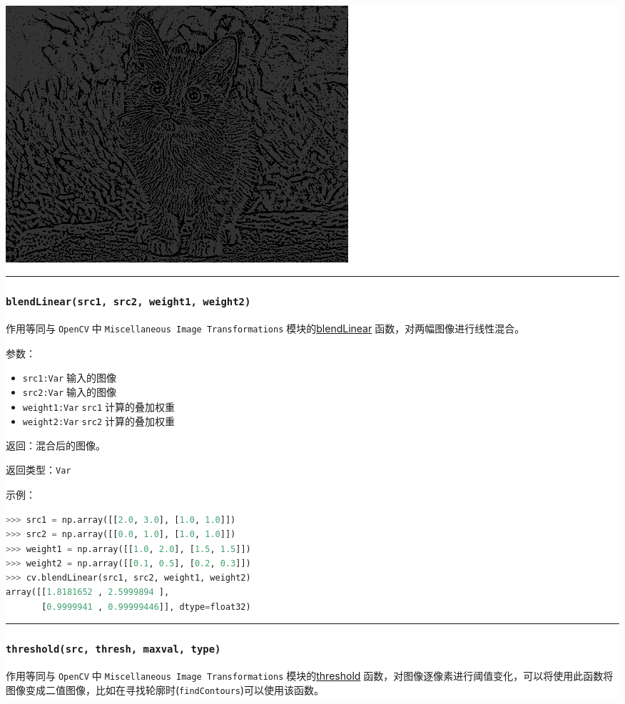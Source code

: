 ![adaptiveThreshold.jpg](../_static/images/cv/adaptiveThreshold.jpg)

---
### `blendLinear(src1, src2, weight1, weight2)`
作用等同与 `OpenCV` 中 `Miscellaneous Image Transformations` 模块的[blendLinear](https://docs.opencv.org/4.5.2/d7/d1b/group__imgproc__misc.html#ga5e76540a679333d7c6cd0617c452c23d) 函数，对两幅图像进行线性混合。

参数：
- `src1:Var` 输入的图像
- `src2:Var` 输入的图像
- `weight1:Var` `src1` 计算的叠加权重
- `weight2:Var` `src2` 计算的叠加权重

返回：混合后的图像。 

返回类型：`Var`

示例：

```python
>>> src1 = np.array([[2.0, 3.0], [1.0, 1.0]])
>>> src2 = np.array([[0.0, 1.0], [1.0, 1.0]])
>>> weight1 = np.array([[1.0, 2.0], [1.5, 1.5]])
>>> weight2 = np.array([[0.1, 0.5], [0.2, 0.3]])
>>> cv.blendLinear(src1, src2, weight1, weight2)
array([[1.8181652 , 2.5999894 ],
       [0.9999941 , 0.99999446]], dtype=float32)
```

---
### `threshold(src, thresh, maxval, type)`
作用等同与 `OpenCV` 中 `Miscellaneous Image Transformations` 模块的[threshold](https://docs.opencv.org/4.5.2/d7/d1b/group__imgproc__misc.html#gae8a4a146d1ca78c626a53577199e9c57) 函数，对图像逐像素进行阈值变化，可以将使用此函数将图像变成二值图像，比如在寻找轮廓时(`findContours`)可以使用该函数。
